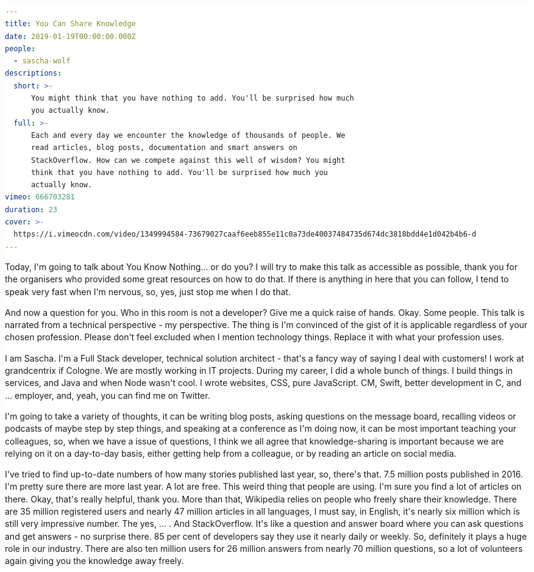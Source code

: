 ```yaml
---
title: You Can Share Knowledge
date: 2019-01-19T00:00:00.000Z
people:
  - sascha-wolf
descriptions:
  short: >-
      You might think that you have nothing to add. You'll be surprised how much
      you actually know.
  full: >-
      Each and every day we encounter the knowledge of thousands of people. We
      read articles, blog posts, documentation and smart answers on
      StackOverflow. How can we compete against this well of wisdom? You might
      think that you have nothing to add. You'll be surprised how much you
      actually know.
vimeo: 666703281
duration: 23
cover: >-
  https://i.vimeocdn.com/video/1349994584-73679027caaf6eeb855e11c0a73de40037484735d674dc3818bdd4e1d042b4b6-d
---
```


Today, I'm going to talk about You Know Nothing... or do you? I will try to make this talk as accessible as possible, thank you for the organisers who provided some great resources on how to do that. If there is anything in here that you can follow, I tend to speak very fast when I'm nervous, so, yes, just stop me when I do that.

And now a question for you. Who in this room is not a developer? Give me a quick raise of hands. Okay. Some people. This talk is narrated from a technical perspective - my perspective. The thing is I'm convinced of the gist of it is applicable regardless of your chosen profession. Please don't feel excluded when I mention technology things. Replace it with what your profession uses.

I am Sascha. I'm a Full Stack developer, technical solution architect - that's a fancy way of saying I deal with customers! I work at grandcentrix if Cologne. We are mostly working in IT projects. During my career, I did a whole bunch of things. I build things in services, and Java and when Node wasn't cool. I wrote websites, CSS, pure JavaScript. CM, Swift, better development in C, and ... employer, and, yeah, you can find me on Twitter.

I'm going to take a variety of thoughts, it can be writing blog posts, asking questions on the message board, recalling videos or podcasts of maybe step by step things, and speaking at a conference as I'm doing now, it can be most important teaching your colleagues, so, when we have a issue of questions, I think we all agree that knowledge-sharing is important because we are relying on it on a day-to-day basis, either getting help from a colleague, or by reading an article on social media.

I've tried to find up-to-date numbers of how many stories published last year, so, there's that. 7.5 million posts published in 2016. I'm pretty sure there are more last year. A lot are free. This weird thing that people are using. I'm sure you find a lot of articles on there. Okay, that's really helpful, thank you. More than that, Wikipedia relies on people who freely share their knowledge. There are 35 million registered users and nearly 47 million articles in all languages, I must say, in English, it's nearly six million which is still very impressive number. The yes, ... . And StackOverflow. It's like a question and answer board where you can ask questions and get answers - no surprise there. 85 per cent of developers say they use it nearly daily or weekly. So, definitely it plays a huge role in our industry. There are also ten million users for 26 million answers from nearly 70 million questions, so a lot of volunteers again giving you the knowledge away freely.
